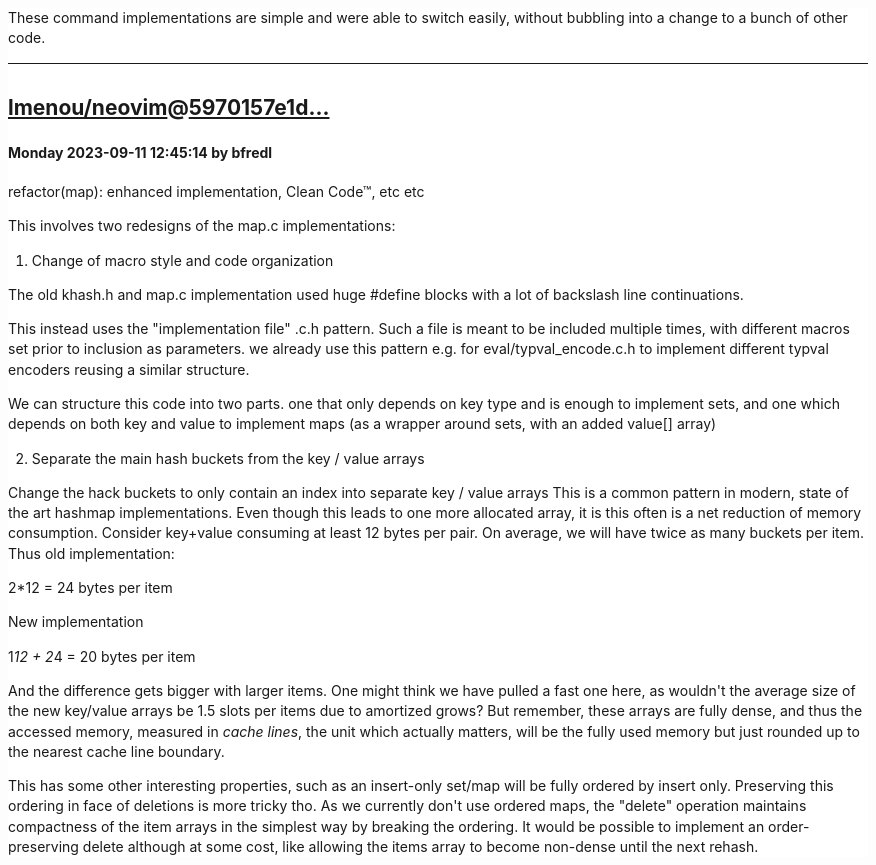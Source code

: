 These command implementations are simple and were able to switch easily,
without bubbling into a change to a bunch of other code.

---
## [lmenou/neovim](https://github.com/lmenou/neovim)@[5970157e1d...](https://github.com/lmenou/neovim/commit/5970157e1d22fd5e05ae5d3bd949f807fb7a744c)
#### Monday 2023-09-11 12:45:14 by bfredl

refactor(map): enhanced implementation, Clean Code™, etc etc

This involves two redesigns of the map.c implementations:

1. Change of macro style and code organization

The old khash.h and map.c implementation used huge #define blocks with a
lot of backslash line continuations.

This instead uses the "implementation file" .c.h pattern. Such a file is
meant to be included multiple times, with different macros set prior to
inclusion as parameters. we already use this pattern e.g. for
eval/typval_encode.c.h to implement different typval encoders reusing a
similar structure.

We can structure this code into two parts. one that only depends on key
type and is enough to implement sets, and one which depends on both key
and value to implement maps (as a wrapper around sets, with an added
value[] array)

2. Separate the main hash buckets from the key / value arrays

Change the hack buckets to only contain an index into separate key /
value arrays
This is a common pattern in modern, state of the art hashmap
implementations. Even though this leads to one more allocated array, it
is this often is a net reduction of memory consumption. Consider
key+value consuming at least 12 bytes per pair. On average, we will have
twice as many buckets per item.
Thus old implementation:

  2*12 = 24 bytes per item

New implementation

  1*12 + 2*4 = 20 bytes per item

And the difference gets bigger with larger items.
One might think we have pulled a fast one here, as wouldn't the average size of
the new key/value arrays be 1.5 slots per items due to amortized grows?
But remember, these arrays are fully dense, and thus the accessed memory,
measured in _cache lines_, the unit which actually matters, will be the
fully used memory but just rounded up to the nearest cache line
boundary.

This has some other interesting properties, such as an insert-only
set/map will be fully ordered by insert only. Preserving this ordering
in face of deletions is more tricky tho. As we currently don't use
ordered maps, the "delete" operation maintains compactness of the item
arrays in the simplest way by breaking the ordering. It would be
possible to implement an order-preserving delete although at some cost,
like allowing the items array to become non-dense until the next rehash.
